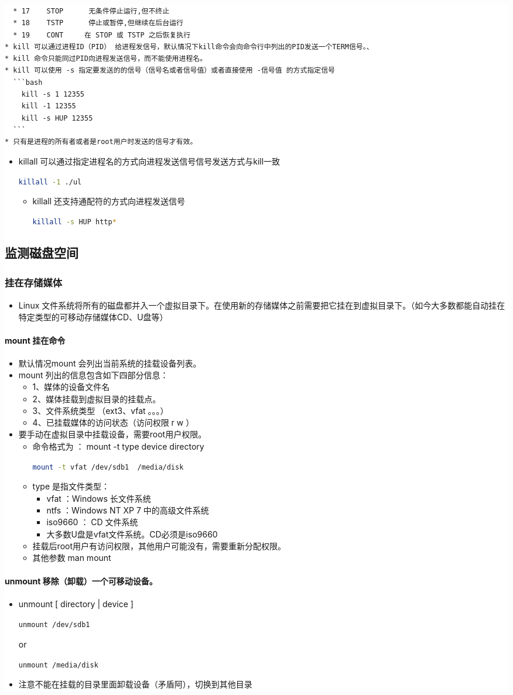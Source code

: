       * 17    STOP      无条件停止运行,但不终止
      * 18    TSTP      停止或暂停,但继续在后台运行
      * 19    CONT     在 STOP 或 TSTP 之后恢复执行
    * kill 可以通过进程ID（PID） 给进程发信号，默认情况下kill命令会向命令行中列出的PID发送一个TERM信号。、
    * kill 命令只能同过PID向进程发送信号，而不能使用进程名。
    * kill 可以使用 -s 指定要发送的的信号（信号名或者信号值）或者直接使用 -信号值 的方式指定信号
      ```bash
        kill -s 1 12355
        kill -1 12355
        kill -s HUP 12355
      ```
    * 只有是进程的所有者或者是root用户时发送的信号才有效。
  * killall 可以通过指定进程名的方式向进程发送信号信号发送方式与kill一致
    ```bash
    killall -1 ./ul
    ```
    * killall 还支持通配符的方式向进程发送信号
      ```bash
      killall -s HUP http*
      ```  
## 监测磁盘空间
### 挂在存储媒体
  * Linux  文件系统将所有的磁盘都并入一个虚拟目录下。在使用新的存储媒体之前需要把它挂在到虚拟目录下。（如今大多数都能自动挂在特定类型的可移动存储媒体CD、U盘等）
#### mount 挂在命令
  * 默认情况mount 会列出当前系统的挂载设备列表。
  * mount 列出的信息包含如下四部分信息：
    * 1、媒体的设备文件名
    * 2、媒体挂载到虚拟目录的挂载点。
    * 3、文件系统类型 （ext3、vfat 。。。）
    * 4、已挂载媒体的访问状态（访问权限 r w ）
  * 要手动在虚拟目录中挂载设备，需要root用户权限。
    * 命令格式为 ： mount -t  type  device  directory
      ```bash
      mount -t vfat /dev/sdb1  /media/disk
      ```
    * type 是指文件类型：
      * vfat ：Windows 长文件系统
      * ntfs ：Windows NT XP 7 中的高级文件系统
      * iso9660 ： CD 文件系统
      * 大多数U盘是vfat文件系统。CD必须是iso9660
    * 挂载后root用户有访问权限，其他用户可能没有，需要重新分配权限。
    * 其他参数 man mount
#### unmount 移除（卸载）一个可移动设备。    
  * unmount [ directory | device ]
    ```bash
    unmount /dev/sdb1
    ```
    or
    ```bash
    unmount /media/disk
    ```
  * 注意不能在挂载的目录里面卸载设备（矛盾阿），切换到其他目录   

